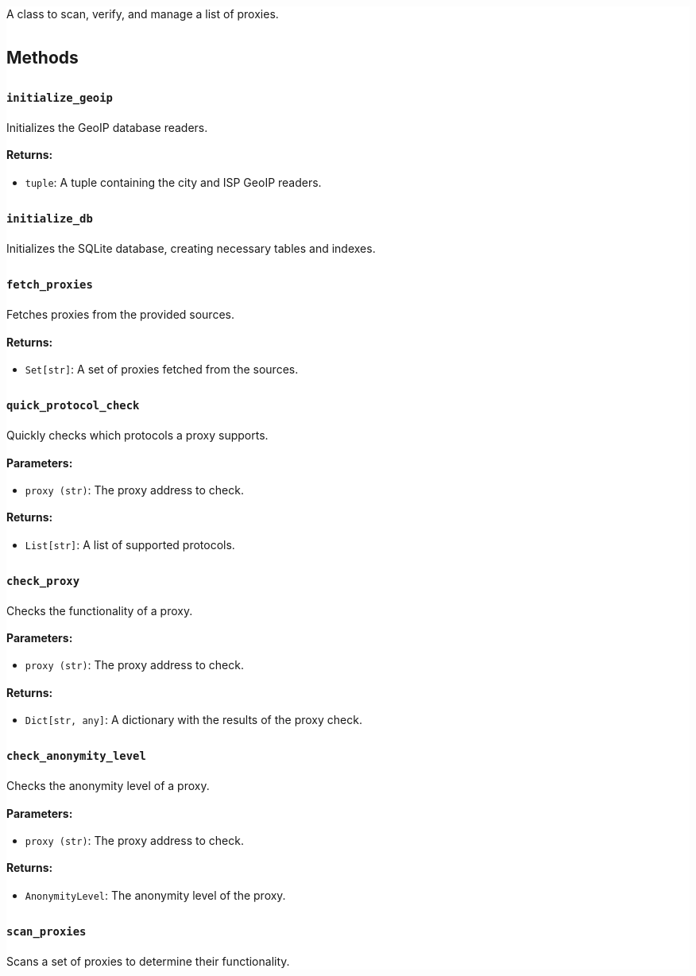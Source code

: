 A class to scan, verify, and manage a list of proxies.

## Methods

### `initialize_geoip`

Initializes the GeoIP database readers.

**Returns:**
- `tuple`: A tuple containing the city and ISP GeoIP readers.

### `initialize_db`

Initializes the SQLite database, creating necessary tables and indexes.

### `fetch_proxies`

Fetches proxies from the provided sources.

**Returns:**
- `Set[str]`: A set of proxies fetched from the sources.

### `quick_protocol_check`

Quickly checks which protocols a proxy supports.

**Parameters:**
- `proxy (str)`: The proxy address to check.

**Returns:**
- `List[str]`: A list of supported protocols.

### `check_proxy`

Checks the functionality of a proxy.

**Parameters:**
- `proxy (str)`: The proxy address to check.

**Returns:**
- `Dict[str, any]`: A dictionary with the results of the proxy check.

### `check_anonymity_level`

Checks the anonymity level of a proxy.

**Parameters:**
- `proxy (str)`: The proxy address to check.

**Returns:**
- `AnonymityLevel`: The anonymity level of the proxy.

### `scan_proxies`

Scans a set of proxies to determine their functionality.
